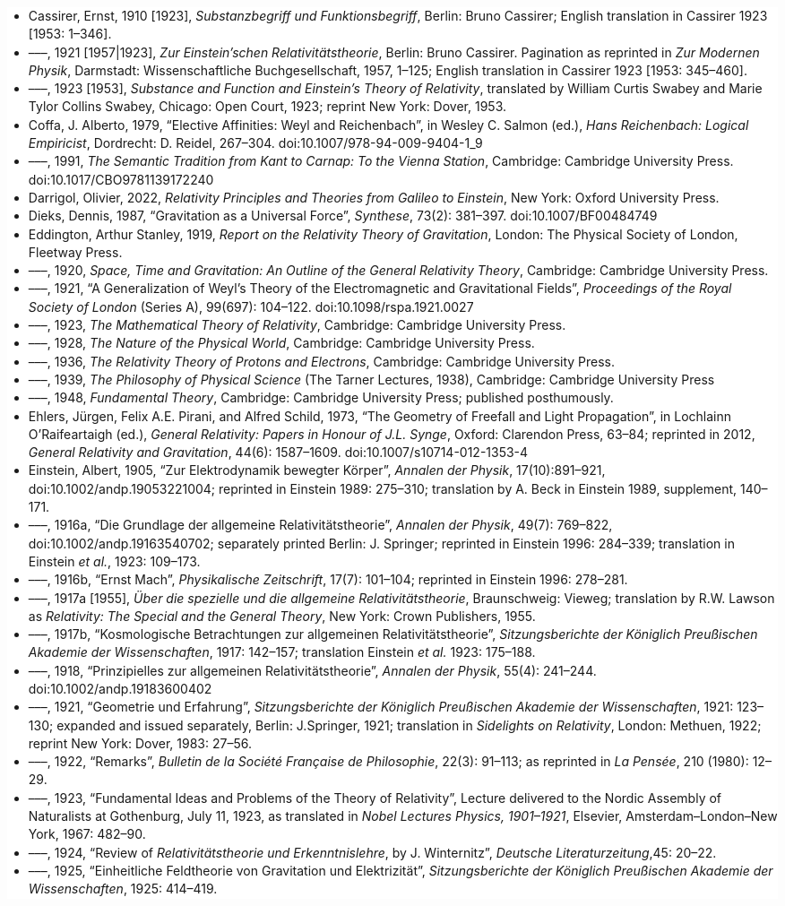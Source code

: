 * Cassirer, Ernst, 1910 \[1923], *Substanzbegriff und Funktionsbegriff*, Berlin: Bruno Cassirer; English translation in Cassirer 1923 \[1953: 1–346].
* –––, 1921 \[1957|1923], *Zur Einstein’schen Relativitätstheorie*, Berlin: Bruno Cassirer. Pagination as reprinted in *Zur Modernen Physik*, Darmstadt: Wissenschaftliche Buchgesellschaft, 1957, 1–125; English translation in Cassirer 1923 \[1953: 345–460].
* –––, 1923 \[1953], *Substance and Function and Einstein’s Theory of Relativity*, translated by William Curtis Swabey and Marie Tylor Collins Swabey, Chicago: Open Court, 1923; reprint New York: Dover, 1953.
* Coffa, J. Alberto, 1979, “Elective Affinities: Weyl and Reichenbach”, in Wesley C. Salmon (ed.), *Hans Reichenbach: Logical Empiricist*, Dordrecht: D. Reidel, 267–304. doi:10.1007/978-94-009-9404-1\_9
* –––, 1991, *The Semantic Tradition from Kant to Carnap: To the Vienna Station*, Cambridge: Cambridge University Press. doi:10.1017/CBO9781139172240
* Darrigol, Olivier, 2022, *Relativity Principles and Theories from Galileo to Einstein*, New York: Oxford University Press.
* Dieks, Dennis, 1987, “Gravitation as a Universal Force”, *Synthese*, 73(2): 381–397. doi:10.1007/BF00484749
* Eddington, Arthur Stanley, 1919, *Report on the Relativity Theory of Gravitation*, London: The Physical Society of London, Fleetway Press.
* –––, 1920, *Space, Time and Gravitation: An Outline of the General Relativity Theory*, Cambridge: Cambridge University Press.
* –––, 1921, “A Generalization of Weyl’s Theory of the Electromagnetic and Gravitational Fields”, *Proceedings of the Royal Society of London* (Series A), 99(697): 104–122. doi:10.1098/rspa.1921.0027
* –––, 1923, *The Mathematical Theory of Relativity*, Cambridge: Cambridge University Press.
* –––, 1928, *The Nature of the Physical World*, Cambridge: Cambridge University Press.
* –––, 1936, *The Relativity Theory of Protons and Electrons*, Cambridge: Cambridge University Press.
* –––, 1939, *The Philosophy of Physical Science* (The Tarner Lectures, 1938), Cambridge: Cambridge University Press
* –––, 1948, *Fundamental Theory*, Cambridge: Cambridge University Press; published posthumously.
* Ehlers, Jürgen, Felix A.E. Pirani, and Alfred Schild, 1973, “The Geometry of Freefall and Light Propagation”, in Lochlainn O’Raifeartaigh (ed.), *General Relativity: Papers in Honour of J.L. Synge*, Oxford: Clarendon Press, 63–84; reprinted in 2012, *General Relativity and Gravitation*, 44(6): 1587–1609. doi:10.1007/s10714-012-1353-4
* Einstein, Albert, 1905, “Zur Elektrodynamik bewegter Körper”, *Annalen der Physik*, 17(10):891–921, doi:10.1002/andp.19053221004; reprinted in Einstein 1989: 275–310; translation by A. Beck in Einstein 1989, supplement, 140–171.
* –––, 1916a, “Die Grundlage der allgemeine Relativitätstheorie”, *Annalen der Physik*, 49(7): 769–822, doi:10.1002/andp.19163540702; separately printed Berlin: J. Springer; reprinted in Einstein 1996: 284–339; translation in Einstein *et al.*, 1923: 109–173.
* –––, 1916b, “Ernst Mach”, *Physikalische Zeitschrift*, 17(7): 101–104; reprinted in Einstein 1996: 278–281.
* –––, 1917a \[1955], *Über die spezielle und die allgemeine Relativitätstheorie*, Braunschweig: Vieweg; translation by R.W. Lawson as *Relativity: The Special and the General Theory*, New York: Crown Publishers, 1955.
* –––, 1917b, “Kosmologische Betrachtungen zur allgemeinen Relativitätstheorie”, *Sitzungsberichte der Königlich Preußischen Akademie der Wissenschaften*, 1917: 142–157; translation Einstein *et al.* 1923: 175–188.
* –––, 1918, “Prinzipielles zur allgemeinen Relativitätstheorie”, *Annalen der Physik*, 55(4): 241–244. doi:10.1002/andp.19183600402
* –––, 1921, “Geometrie und Erfahrung”, *Sitzungsberichte der Königlich Preußischen Akademie der Wissenschaften*, 1921: 123–130; expanded and issued separately, Berlin: J.Springer, 1921; translation in *Sidelights on Relativity*, London: Methuen, 1922; reprint New York: Dover, 1983: 27–56.
* –––, 1922, “Remarks”, *Bulletin de la Société Française de Philosophie*, 22(3): 91–113; as reprinted in *La Pensée*, 210 (1980): 12–29.
* –––, 1923, “Fundamental Ideas and Problems of the Theory of Relativity”, Lecture delivered to the Nordic Assembly of Naturalists at Gothenburg, July 11, 1923, as translated in *Nobel Lectures Physics, 1901–1921*, Elsevier, Amsterdam–London–New York, 1967: 482–90.
* –––, 1924, “Review of *Relativitätstheorie und Erkenntnislehre*, by J. Winternitz”, *Deutsche Literaturzeitung*,45: 20–22.
* –––, 1925, “Einheitliche Feldtheorie von Gravitation und Elektrizität”, *Sitzungsberichte der Königlich Preußischen Akademie der Wissenschaften*, 1925: 414–419.